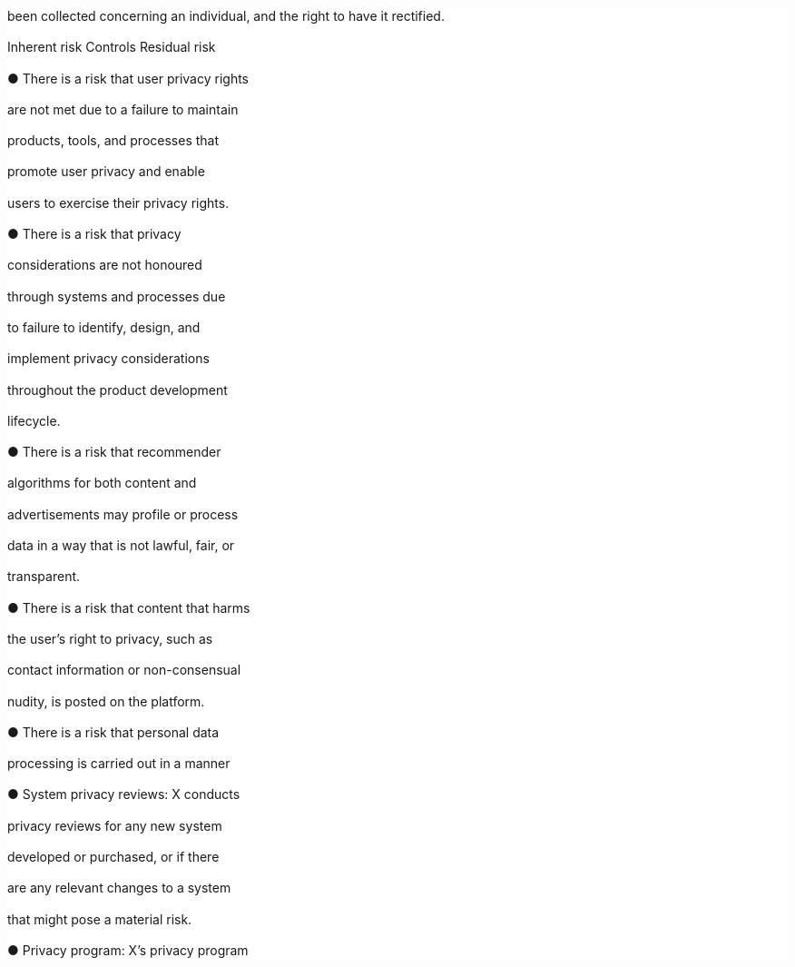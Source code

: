 been collected concerning an individual, and the right to have it rectified.



Inherent risk Controls Residual risk



● There is a risk that user privacy rights

are not met due to a failure to maintain

products, tools, and processes that

promote user privacy and enable

users to exercise their privacy rights.

● There is a risk that privacy

considerations are not honoured

through systems and processes due

to failure to identify, design, and

implement privacy considerations

throughout the product development

lifecycle.

● There is a risk that recommender

algorithms for both content and

advertisements may profile or process

data in a way that is not lawful, fair, or

transparent.

● There is a risk that content that harms

the user’s right to privacy, such as

contact information or non-consensual

nudity, is posted on the platform.

● There is a risk that personal data

processing is carried out in a manner



● System privacy reviews: X conducts

privacy reviews for any new system

developed or purchased, or if there

are any relevant changes to a system

that might pose a material risk.

● Privacy program: X’s privacy program
